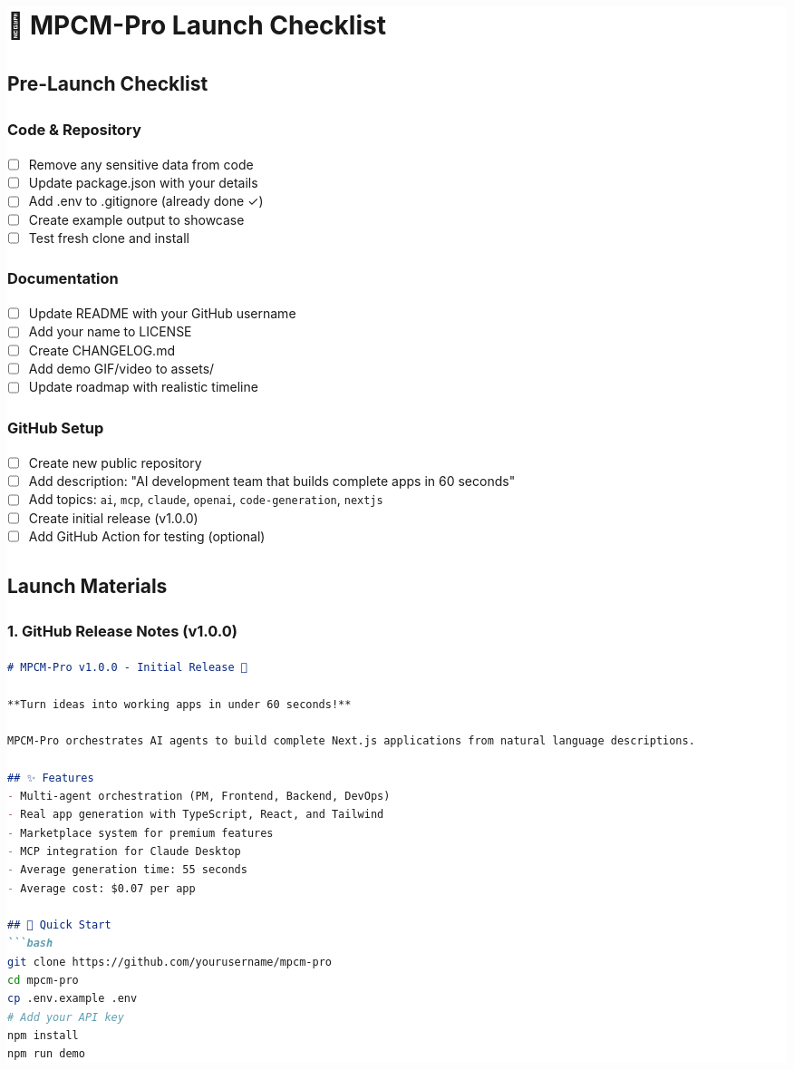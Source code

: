 # 🚀 MPCM-Pro Launch Checklist

## Pre-Launch Checklist

### Code & Repository
- [ ] Remove any sensitive data from code
- [ ] Update package.json with your details
- [ ] Add .env to .gitignore (already done ✓)
- [ ] Create example output to showcase
- [ ] Test fresh clone and install

### Documentation
- [ ] Update README with your GitHub username
- [ ] Add your name to LICENSE
- [ ] Create CHANGELOG.md
- [ ] Add demo GIF/video to assets/
- [ ] Update roadmap with realistic timeline

### GitHub Setup
- [ ] Create new public repository
- [ ] Add description: "AI development team that builds complete apps in 60 seconds"
- [ ] Add topics: `ai`, `mcp`, `claude`, `openai`, `code-generation`, `nextjs`
- [ ] Create initial release (v1.0.0)
- [ ] Add GitHub Action for testing (optional)

## Launch Materials

### 1. GitHub Release Notes (v1.0.0)

```markdown
# MPCM-Pro v1.0.0 - Initial Release 🎉

**Turn ideas into working apps in under 60 seconds!**

MPCM-Pro orchestrates AI agents to build complete Next.js applications from natural language descriptions.

## ✨ Features
- Multi-agent orchestration (PM, Frontend, Backend, DevOps)
- Real app generation with TypeScript, React, and Tailwind
- Marketplace system for premium features
- MCP integration for Claude Desktop
- Average generation time: 55 seconds
- Average cost: $0.07 per app

## 🚀 Quick Start
```bash
git clone https://github.com/yourusername/mpcm-pro
cd mpcm-pro
cp .env.example .env
# Add your API key
npm install
npm run demo
```
